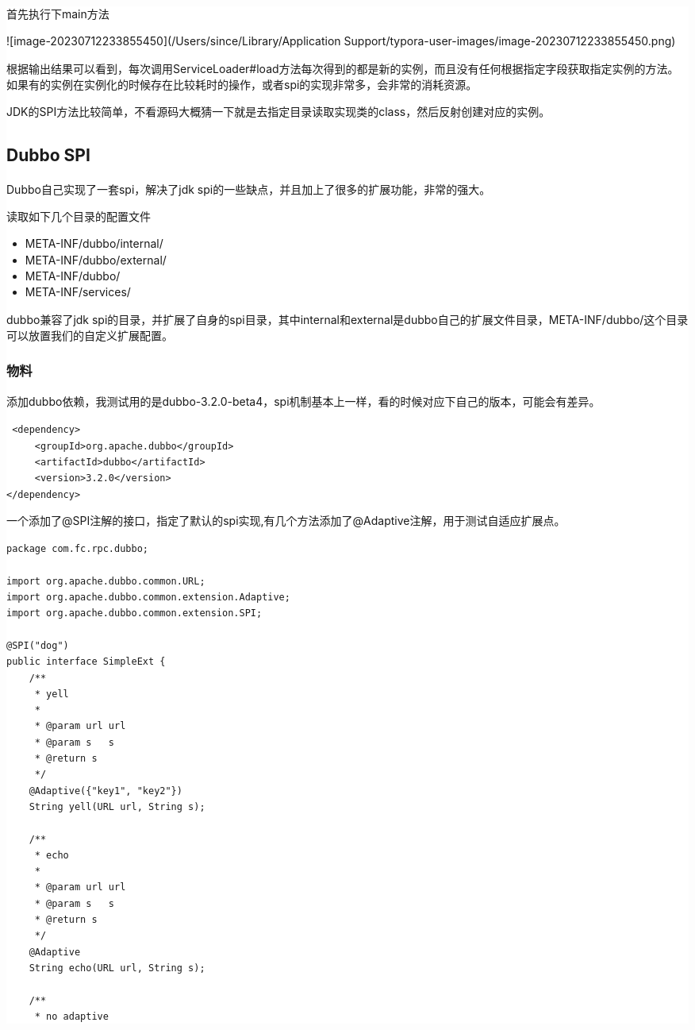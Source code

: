 首先执行下main方法

![image-20230712233855450](/Users/since/Library/Application Support/typora-user-images/image-20230712233855450.png)

根据输出结果可以看到，每次调用ServiceLoader#load方法每次得到的都是新的实例，而且没有任何根据指定字段获取指定实例的方法。如果有的实例在实例化的时候存在比较耗时的操作，或者spi的实现非常多，会非常的消耗资源。

JDK的SPI方法比较简单，不看源码大概猜一下就是去指定目录读取实现类的class，然后反射创建对应的实例。

## Dubbo SPI

Dubbo自己实现了一套spi，解决了jdk spi的一些缺点，并且加上了很多的扩展功能，非常的强大。

读取如下几个目录的配置文件

- META-INF/dubbo/internal/
- META-INF/dubbo/external/
- META-INF/dubbo/
- META-INF/services/

dubbo兼容了jdk spi的目录，并扩展了自身的spi目录，其中internal和external是dubbo自己的扩展文件目录，META-INF/dubbo/这个目录可以放置我们的自定义扩展配置。

### 物料

添加dubbo依赖，我测试用的是dubbo-3.2.0-beta4，spi机制基本上一样，看的时候对应下自己的版本，可能会有差异。

```
 <dependency>
     <groupId>org.apache.dubbo</groupId>
     <artifactId>dubbo</artifactId>
     <version>3.2.0</version>
</dependency>
```

一个添加了@SPI注解的接口，指定了默认的spi实现,有几个方法添加了@Adaptive注解，用于测试自适应扩展点。

```
package com.fc.rpc.dubbo;

import org.apache.dubbo.common.URL;
import org.apache.dubbo.common.extension.Adaptive;
import org.apache.dubbo.common.extension.SPI;

@SPI("dog")
public interface SimpleExt {
    /**
     * yell
     *
     * @param url url
     * @param s   s
     * @return s
     */
    @Adaptive({"key1", "key2"})
    String yell(URL url, String s);

    /**
     * echo
     *
     * @param url url
     * @param s   s
     * @return s
     */
    @Adaptive
    String echo(URL url, String s);

    /**
     * no adaptive
```